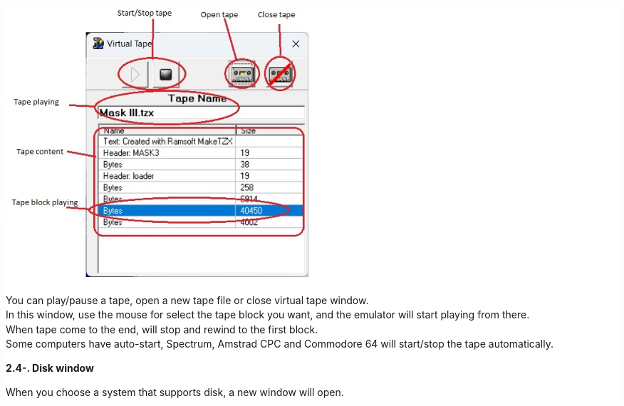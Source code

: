 <img src="dsp_tape.jpg" width="50%" height="50%">

You can play/pause a tape, open a new tape file or close virtual tape window.<br>
In this window, use the mouse for select the tape block you want, and the emulator will start playing from there.<br>
When tape come to the end, will stop and rewind to the first block.<br>
Some computers have auto-start, Spectrum, Amstrad CPC and Commodore 64 will start/stop the tape automatically.

**2.4-. Disk window**

When you choose a system that supports disk, a new window will open.
